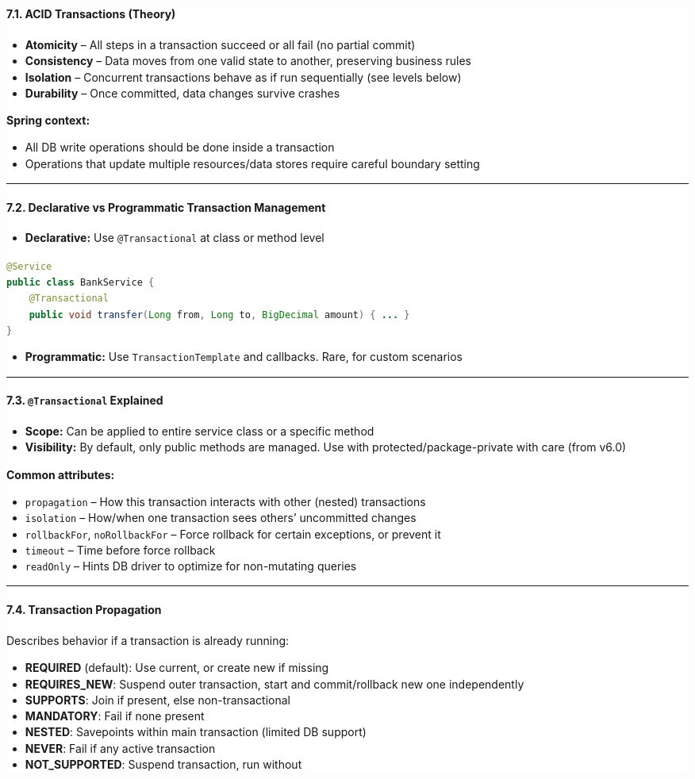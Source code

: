 
#### 7.1. ACID Transactions (Theory)

- **Atomicity** – All steps in a transaction succeed or all fail (no partial commit)
- **Consistency** – Data moves from one valid state to another, preserving business rules
- **Isolation** – Concurrent transactions behave as if run sequentially (see levels below)
- **Durability** – Once committed, data changes survive crashes

**Spring context:**

- All DB write operations should be done inside a transaction
- Operations that update multiple resources/data stores require careful boundary setting

---

#### 7.2. Declarative vs Programmatic Transaction Management

- **Declarative:** Use `@Transactional` at class or method level

```java
@Service
public class BankService {
    @Transactional
    public void transfer(Long from, Long to, BigDecimal amount) { ... }
}
```

- **Programmatic:** Use `TransactionTemplate` and callbacks. Rare, for custom scenarios

---

#### 7.3. `@Transactional` Explained

- **Scope:** Can be applied to entire service class or a specific method
- **Visibility:** By default, only public methods are managed. Use with protected/package-private with care (from v6.0)

**Common attributes:**

- `propagation` – How this transaction interacts with other (nested) transactions
- `isolation` – How/when one transaction sees others’ uncommitted changes
- `rollbackFor`, `noRollbackFor` – Force rollback for certain exceptions, or prevent it
- `timeout` – Time before force rollback
- `readOnly` – Hints DB driver to optimize for non-mutating queries

---

#### 7.4. Transaction Propagation

Describes behavior if a transaction is already running:

- **REQUIRED** (default): Use current, or create new if missing
- **REQUIRES_NEW**: Suspend outer transaction, start and commit/rollback new one independently
- **SUPPORTS**: Join if present, else non-transactional
- **MANDATORY**: Fail if none present
- **NESTED**: Savepoints within main transaction (limited DB support)
- **NEVER**: Fail if any active transaction
- **NOT_SUPPORTED**: Suspend transaction, run without
